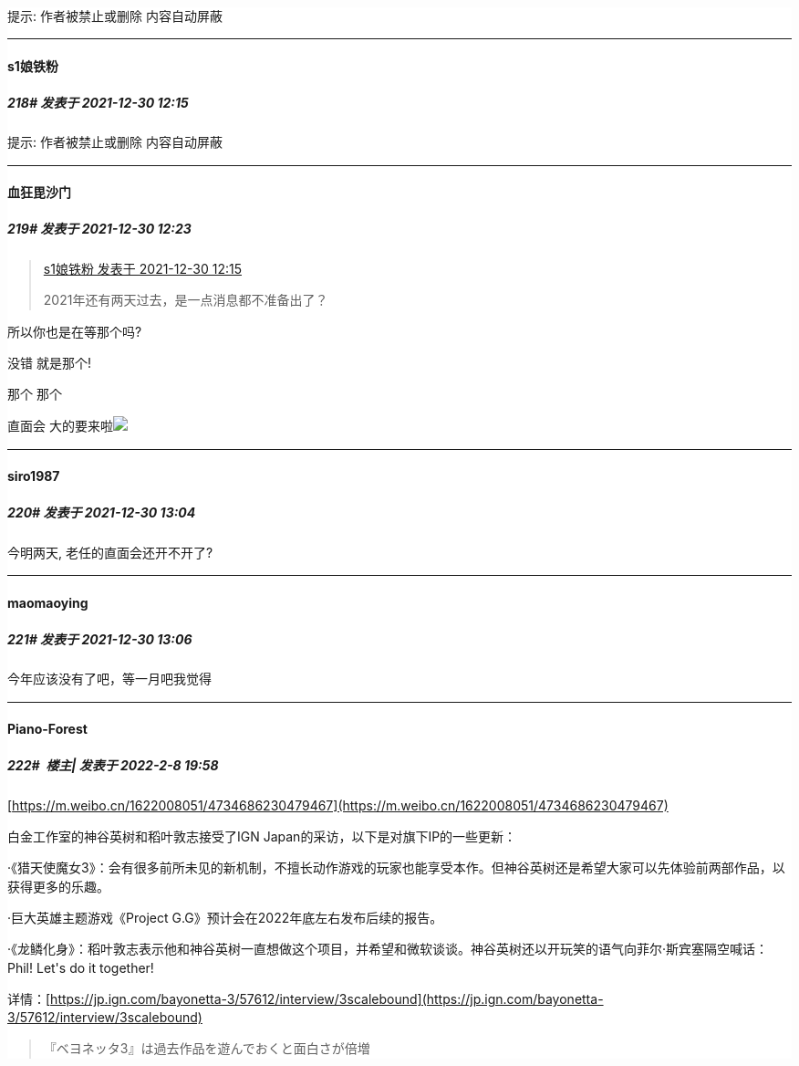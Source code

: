 提示: 作者被禁止或删除 内容自动屏蔽

*****

####  s1娘铁粉  
##### 218#       发表于 2021-12-30 12:15

提示: 作者被禁止或删除 内容自动屏蔽

*****

####  血狂毘沙门  
##### 219#       发表于 2021-12-30 12:23

<blockquote><a href="httphttps://bbs.saraba1st.com/2b/forum.php?mod=redirect&amp;goto=findpost&amp;pid=54099438&amp;ptid=2028199" target="_blank">s1娘铁粉 发表于 2021-12-30 12:15</a>

2021年还有两天过去，是一点消息都不准备出了？</blockquote>
所以你也是在等那个吗?

没错 就是那个!

那个 那个

直面会 大的要来啦<img src="https://static.saraba1st.com/image/smiley/face2017/224.png" referrerpolicy="no-referrer">

*****

####  siro1987  
##### 220#       发表于 2021-12-30 13:04

今明两天, 老任的直面会还开不开了?

*****

####  maomaoying  
##### 221#       发表于 2021-12-30 13:06

今年应该没有了吧，等一月吧我觉得

*****

####  Piano-Forest  
##### 222#         楼主| 发表于 2022-2-8 19:58

[https://m.weibo.cn/1622008051/4734686230479467](https://m.weibo.cn/1622008051/4734686230479467)

白金工作室的神谷英树和稻叶敦志接受了IGN Japan的采访，以下是对旗下IP的一些更新：

·《猎天使魔女3》：会有很多前所未见的新机制，不擅长动作游戏的玩家也能享受本作。但神谷英树还是希望大家可以先体验前两部作品，以获得更多的乐趣。

·巨大英雄主题游戏《Project G.G》预计会在2022年底左右发布后续的报告。

·《龙鳞化身》：稻叶敦志表示他和神谷英树一直想做这个项目，并希望和微软谈谈。神谷英树还以开玩笑的语气向菲尔·斯宾塞隔空喊话：Phil! Let's do it together!

详情：[https://jp.ign.com/bayonetta-3/57612/interview/3scalebound](https://jp.ign.com/bayonetta-3/57612/interview/3scalebound) <blockquote>『ベヨネッタ3』は過去作品を遊んでおくと面白さが倍増
